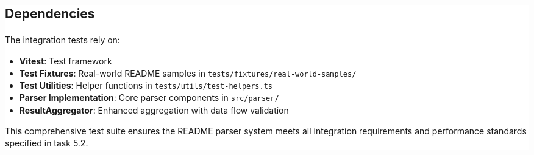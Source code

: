 ## Dependencies

The integration tests rely on:

- **Vitest**: Test framework
- **Test Fixtures**: Real-world README samples in `tests/fixtures/real-world-samples/`
- **Test Utilities**: Helper functions in `tests/utils/test-helpers.ts`
- **Parser Implementation**: Core parser components in `src/parser/`
- **ResultAggregator**: Enhanced aggregation with data flow validation

This comprehensive test suite ensures the README parser system meets all integration requirements and performance standards specified in task 5.2.